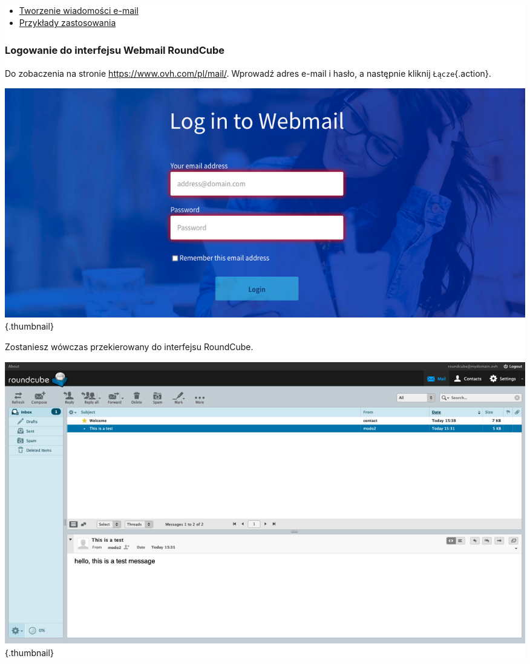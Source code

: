 - [Tworzenie wiadomości e-mail](#email-writing)
- [Przykłady zastosowania](#usecase)

### Logowanie do interfejsu Webmail RoundCube <a name="roundcube-connexion"></a>

Do zobaczenia na stronie <https://www.ovh.com/pl/mail/>. Wprowadź adres e-mail i hasło, a następnie kliknij `Łącze`{.action}. 

![hosting](images/webmail_login.png){.thumbnail}

Zostaniesz wówczas przekierowany do interfejsu RoundCube.

![hosting](images/roundcube01.png){.thumbnail}
